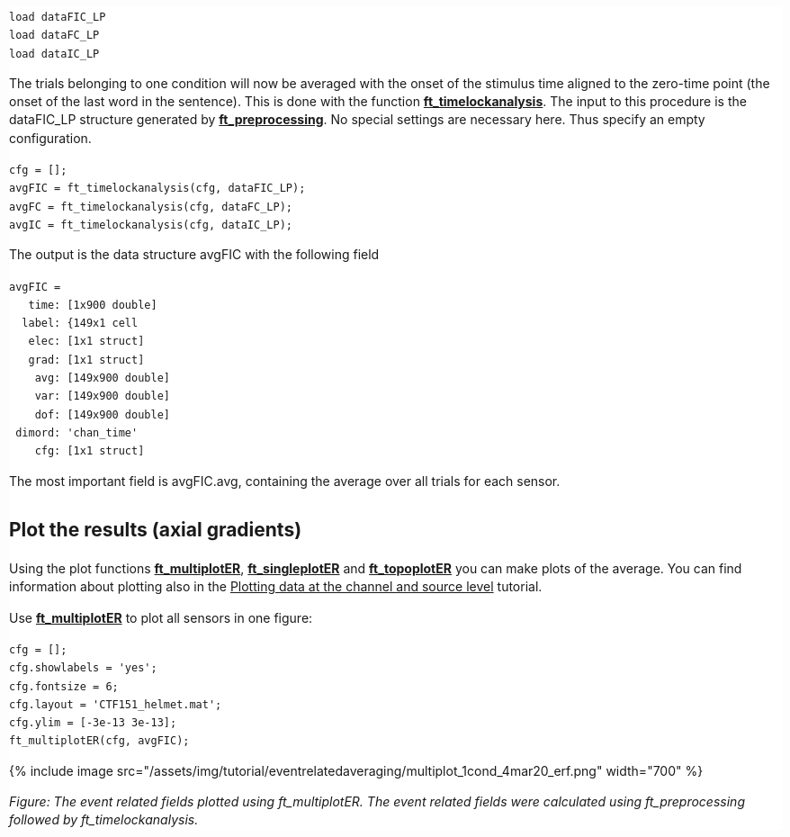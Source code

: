     load dataFIC_LP
    load dataFC_LP
    load dataIC_LP

The trials belonging to one condition will now be averaged with the onset of the stimulus time aligned to the zero-time point (the onset of the last word in the sentence). This is done with the function **[ft_timelockanalysis](https://github.com/fieldtrip/fieldtrip/blob/release/ft_timelockanalysis.m)**. The input to this procedure is the dataFIC_LP structure generated by **[ft_preprocessing](https://github.com/fieldtrip/fieldtrip/blob/release/ft_preprocessing.m)**. No special settings are necessary here. Thus specify an empty configuration.

    cfg = [];
    avgFIC = ft_timelockanalysis(cfg, dataFIC_LP);
    avgFC = ft_timelockanalysis(cfg, dataFC_LP);
    avgIC = ft_timelockanalysis(cfg, dataIC_LP);

The output is the data structure avgFIC with the following field

    avgFIC =
       time: [1x900 double]
      label: {149x1 cell
       elec: [1x1 struct]
       grad: [1x1 struct]
        avg: [149x900 double]
        var: [149x900 double]
        dof: [149x900 double]
     dimord: 'chan_time'
        cfg: [1x1 struct]

The most important field is avgFIC.avg, containing the average over all trials for each sensor.

## Plot the results (axial gradients)

Using the plot functions **[ft_multiplotER](https://github.com/fieldtrip/fieldtrip/blob/release/ft_multiplotER.m)**, **[ft_singleplotER](https://github.com/fieldtrip/fieldtrip/blob/release/ft_singleplotER.m)** and **[ft_topoplotER](https://github.com/fieldtrip/fieldtrip/blob/release/ft_topoplotER.m)** you can make plots of the average. You can find information about plotting also in the [Plotting data at the channel and source level](/tutorial/plotting) tutorial.

Use **[ft_multiplotER](https://github.com/fieldtrip/fieldtrip/blob/release/ft_multiplotER.m)** to plot all sensors in one figure:

    cfg = [];
    cfg.showlabels = 'yes';
    cfg.fontsize = 6;
    cfg.layout = 'CTF151_helmet.mat';
    cfg.ylim = [-3e-13 3e-13];
    ft_multiplotER(cfg, avgFIC);

{% include image src="/assets/img/tutorial/eventrelatedaveraging/multiplot_1cond_4mar20_erf.png" width="700" %}

_Figure: The event related fields plotted using ft_multiplotER. The event related fields were calculated using ft_preprocessing followed by ft_timelockanalysis._
